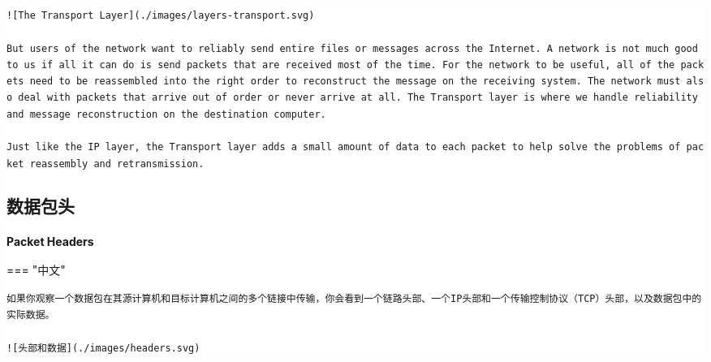    ![The Transport Layer](./images/layers-transport.svg)
    
    But users of the network want to reliably send entire files or messages across the Internet. A network is not much good to us if all it can do is send packets that are received most of the time. For the network to be useful, all of the packets need to be reassembled into the right order to reconstruct the message on the receiving system. The network must also deal with packets that arrive out of order or never arrive at all. The Transport layer is where we handle reliability and message reconstruction on the destination computer.
    
    Just like the IP layer, the Transport layer adds a small amount of data to each packet to help solve the problems of packet reassembly and retransmission.

## 数据包头

**Packet Headers**

=== "中文"

    如果你观察一个数据包在其源计算机和目标计算机之间的多个链接中传输，你会看到一个链路头部、一个IP头部和一个传输控制协议（TCP）头部，以及数据包中的实际数据。
    
    ![头部和数据](./images/headers.svg)
    